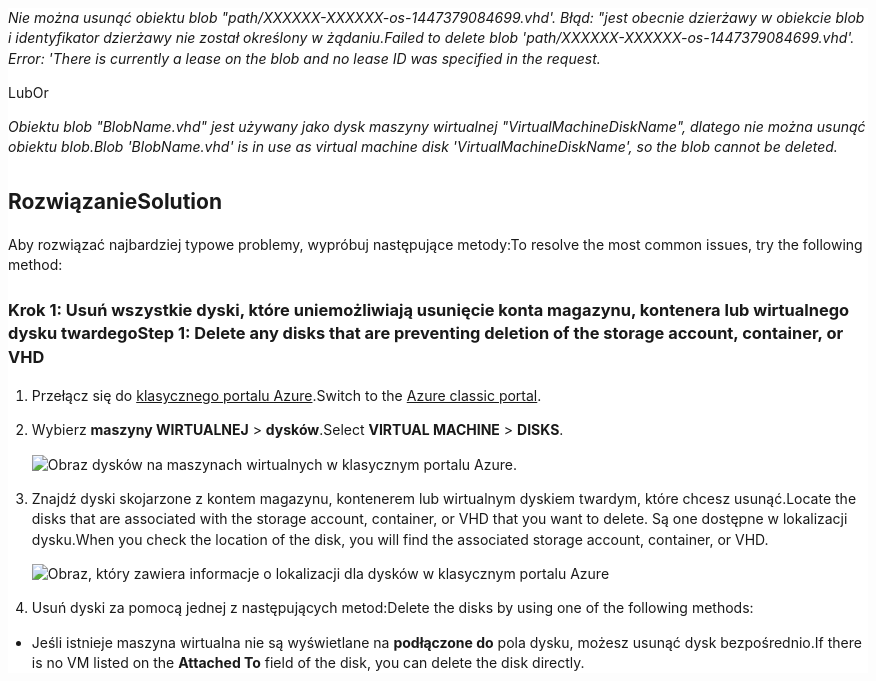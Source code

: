 <span data-ttu-id="48d9c-132">*Nie można usunąć obiektu blob "path/XXXXXX-XXXXXX-os-1447379084699.vhd'. Błąd: "jest obecnie dzierżawy w obiekcie blob i identyfikator dzierżawy nie został określony w żądaniu.*</span><span class="sxs-lookup"><span data-stu-id="48d9c-132">*Failed to delete blob 'path/XXXXXX-XXXXXX-os-1447379084699.vhd'. Error: 'There is currently a lease on the blob and no lease ID was specified in the request.*</span></span>

<span data-ttu-id="48d9c-133">Lub</span><span class="sxs-lookup"><span data-stu-id="48d9c-133">Or</span></span>

<span data-ttu-id="48d9c-134">*Obiektu blob "BlobName.vhd" jest używany jako dysk maszyny wirtualnej "VirtualMachineDiskName", dlatego nie można usunąć obiektu blob.*</span><span class="sxs-lookup"><span data-stu-id="48d9c-134">*Blob 'BlobName.vhd' is in use as virtual machine disk 'VirtualMachineDiskName', so the blob cannot be deleted.*</span></span>

## <a name="solution"></a><span data-ttu-id="48d9c-135">Rozwiązanie</span><span class="sxs-lookup"><span data-stu-id="48d9c-135">Solution</span></span>
<span data-ttu-id="48d9c-136">Aby rozwiązać najbardziej typowe problemy, wypróbuj następujące metody:</span><span class="sxs-lookup"><span data-stu-id="48d9c-136">To resolve the most common issues, try the following method:</span></span>

### <a name="step-1-delete-any-disks-that-are-preventing-deletion-of-the-storage-account-container-or-vhd"></a><span data-ttu-id="48d9c-137">Krok 1: Usuń wszystkie dyski, które uniemożliwiają usunięcie konta magazynu, kontenera lub wirtualnego dysku twardego</span><span class="sxs-lookup"><span data-stu-id="48d9c-137">Step 1: Delete any disks that are preventing deletion of the storage account, container, or VHD</span></span>
1. <span data-ttu-id="48d9c-138">Przełącz się do [klasycznego portalu Azure](https://manage.windowsazure.com/).</span><span class="sxs-lookup"><span data-stu-id="48d9c-138">Switch to the [Azure classic portal](https://manage.windowsazure.com/).</span></span>
2. <span data-ttu-id="48d9c-139">Wybierz **maszyny WIRTUALNEJ** > **dysków**.</span><span class="sxs-lookup"><span data-stu-id="48d9c-139">Select **VIRTUAL MACHINE** > **DISKS**.</span></span>

    ![Obraz dysków na maszynach wirtualnych w klasycznym portalu Azure.](./media/storage-cannot-delete-storage-account-container-vhd/VMUI.png)
3. <span data-ttu-id="48d9c-141">Znajdź dyski skojarzone z kontem magazynu, kontenerem lub wirtualnym dyskiem twardym, które chcesz usunąć.</span><span class="sxs-lookup"><span data-stu-id="48d9c-141">Locate the disks that are associated with the storage account, container, or VHD that you want to delete.</span></span> <span data-ttu-id="48d9c-142">Są one dostępne w lokalizacji dysku.</span><span class="sxs-lookup"><span data-stu-id="48d9c-142">When you check the location of the disk, you will find the associated storage account, container, or VHD.</span></span>

    ![Obraz, który zawiera informacje o lokalizacji dla dysków w klasycznym portalu Azure](./media/storage-cannot-delete-storage-account-container-vhd/DiskLocation.png)
4. <span data-ttu-id="48d9c-144">Usuń dyski za pomocą jednej z następujących metod:</span><span class="sxs-lookup"><span data-stu-id="48d9c-144">Delete the disks by using one of the following methods:</span></span>

  - <span data-ttu-id="48d9c-145">Jeśli istnieje maszyna wirtualna nie są wyświetlane na **podłączone do** pola dysku, możesz usunąć dysk bezpośrednio.</span><span class="sxs-lookup"><span data-stu-id="48d9c-145">If  there is no VM listed on the **Attached To** field of the disk, you can delete the disk directly.</span></span>
